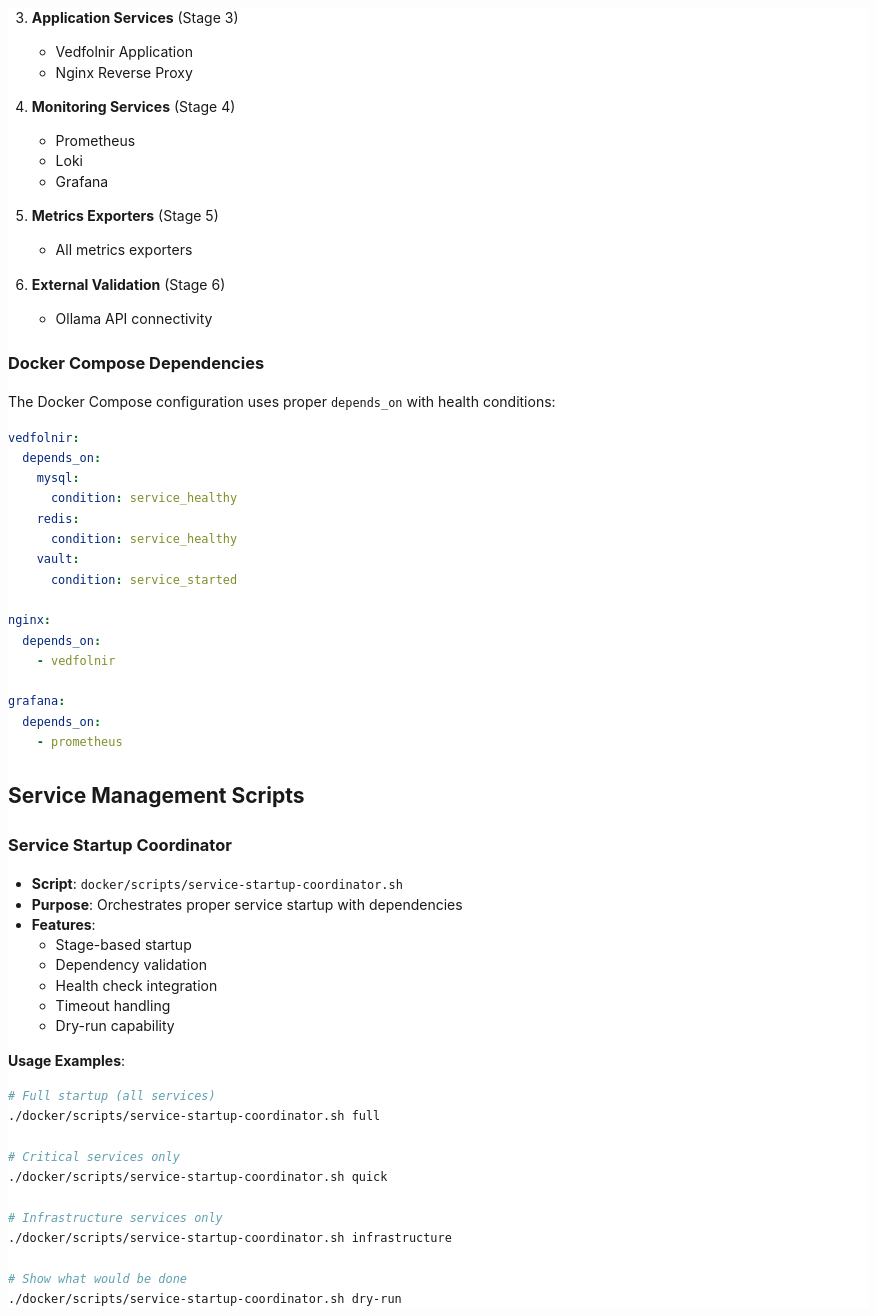 3. **Application Services** (Stage 3)
   - Vedfolnir Application
   - Nginx Reverse Proxy

4. **Monitoring Services** (Stage 4)
   - Prometheus
   - Loki
   - Grafana

5. **Metrics Exporters** (Stage 5)
   - All metrics exporters

6. **External Validation** (Stage 6)
   - Ollama API connectivity

### Docker Compose Dependencies

The Docker Compose configuration uses proper `depends_on` with health conditions:

```yaml
vedfolnir:
  depends_on:
    mysql:
      condition: service_healthy
    redis:
      condition: service_healthy
    vault:
      condition: service_started

nginx:
  depends_on:
    - vedfolnir

grafana:
  depends_on:
    - prometheus
```

## Service Management Scripts

### Service Startup Coordinator
- **Script**: `docker/scripts/service-startup-coordinator.sh`
- **Purpose**: Orchestrates proper service startup with dependencies
- **Features**:
  - Stage-based startup
  - Dependency validation
  - Health check integration
  - Timeout handling
  - Dry-run capability

**Usage Examples**:
```bash
# Full startup (all services)
./docker/scripts/service-startup-coordinator.sh full

# Critical services only
./docker/scripts/service-startup-coordinator.sh quick

# Infrastructure services only
./docker/scripts/service-startup-coordinator.sh infrastructure

# Show what would be done
./docker/scripts/service-startup-coordinator.sh dry-run
```
